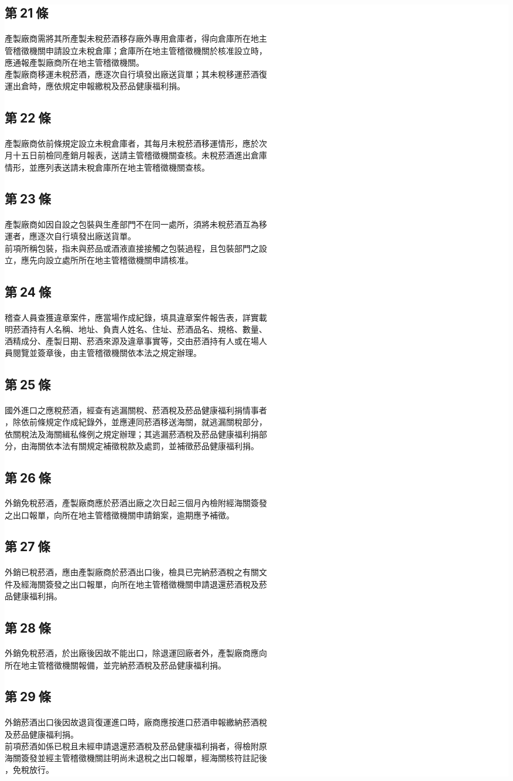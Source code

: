 第 21 條
--------
產製廠商需將其所產製未稅菸酒移存廠外專用倉庫者，得向倉庫所在地主  
管稽徵機關申請設立未稅倉庫；倉庫所在地主管稽徵機關於核准設立時，  
應通報產製廠商所在地主管稽徵機關。  
產製廠商移運未稅菸酒，應逐次自行填發出廠送貨單；其未稅移運菸酒復  
運出倉時，應依規定申報繳稅及菸品健康福利捐。

第 22 條
--------
產製廠商依前條規定設立未稅倉庫者，其每月未稅菸酒移運情形，應於次  
月十五日前檢同產銷月報表，送請主管稽徵機關查核。未稅菸酒進出倉庫  
情形，並應列表送請未稅倉庫所在地主管稽徵機關查核。

第 23 條
--------
產製廠商如因自設之包裝與生產部門不在同一處所，須將未稅菸酒互為移  
運者，應逐次自行填發出廠送貨單。  
前項所稱包裝，指未與菸品或酒液直接接觸之包裝過程，且包裝部門之設  
立，應先向設立處所所在地主管稽徵機關申請核准。

第 24 條
--------
稽查人員查獲違章案件，應當場作成紀錄，填具違章案件報告表，詳實載  
明菸酒持有人名稱、地址、負責人姓名、住址、菸酒品名、規格、數量、  
酒精成分、產製日期、菸酒來源及違章事實等，交由菸酒持有人或在場人  
員閱覽並簽章後，由主管稽徵機關依本法之規定辦理。

第 25 條
--------
國外進口之應稅菸酒，經查有逃漏關稅、菸酒稅及菸品健康福利捐情事者  
，除依前條規定作成紀錄外，並應連同菸酒移送海關，就逃漏關稅部分，  
依關稅法及海關緝私條例之規定辦理；其逃漏菸酒稅及菸品健康福利捐部  
分，由海關依本法有關規定補徵稅款及處罰，並補徵菸品健康福利捐。

第 26 條
--------
外銷免稅菸酒，產製廠商應於菸酒出廠之次日起三個月內檢附經海關簽發  
之出口報單，向所在地主管稽徵機關申請銷案，逾期應予補徵。

第 27 條
--------
外銷已稅菸酒，應由產製廠商於菸酒出口後，檢具已完納菸酒稅之有關文  
件及經海關簽發之出口報單，向所在地主管稽徵機關申請退還菸酒稅及菸  
品健康福利捐。

第 28 條
--------
外銷免稅菸酒，於出廠後因故不能出口，除退運回廠者外，產製廠商應向  
所在地主管稽徵機關報備，並完納菸酒稅及菸品健康福利捐。

第 29 條
--------
外銷菸酒出口後因故退貨復運進口時，廠商應按進口菸酒申報繳納菸酒稅  
及菸品健康福利捐。  
前項菸酒如係已稅且未經申請退還菸酒稅及菸品健康福利捐者，得檢附原  
海關簽發並經主管稽徵機關註明尚未退稅之出口報單，經海關核符註記後  
，免稅放行。
